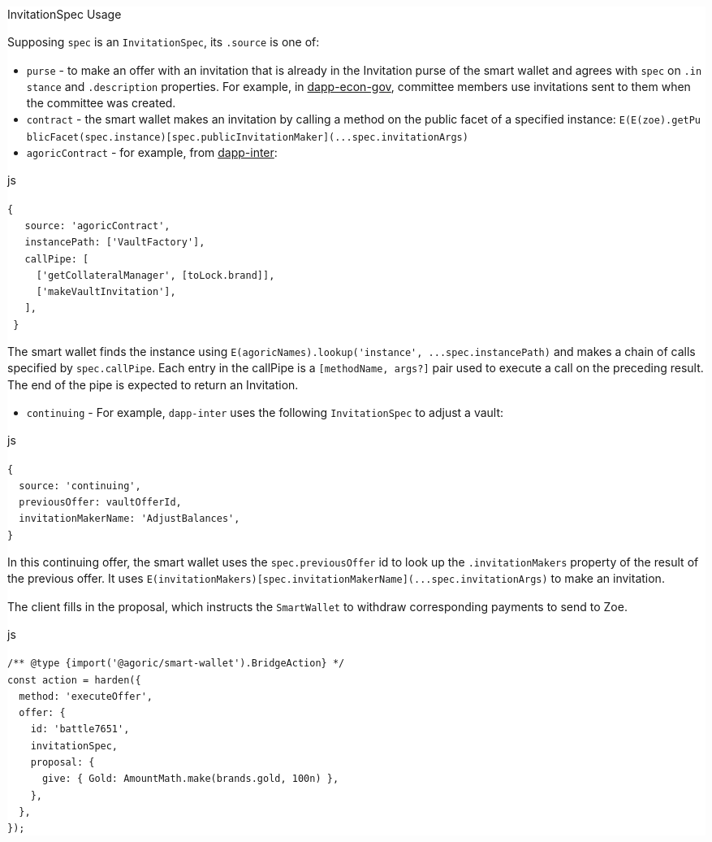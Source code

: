 InvitationSpec Usage

Supposing `spec` is an `InvitationSpec`, its `.source` is one of:

* `purse` - to make an offer with an invitation that is already in the Invitation purse of the smart wallet and agrees with `spec` on `.instance` and `.description` properties. For example, in [dapp-econ-gov](https://github.com/Agoric/dapp-econ-gov), committee members use invitations sent to them when the committee was created.
* `contract` - the smart wallet makes an invitation by calling a method on the public facet of a specified instance: `E(E(zoe).getPublicFacet(spec.instance)[spec.publicInvitationMaker](...spec.invitationArgs)`
* `agoricContract` - for example, from [dapp-inter](https://github.com/Agoric/dapp-inter):

js
```
{
   source: 'agoricContract',
   instancePath: ['VaultFactory'],
   callPipe: [
     ['getCollateralManager', [toLock.brand]],
     ['makeVaultInvitation'],
   ],
 }
```

The smart wallet finds the instance using `E(agoricNames).lookup('instance', ...spec.instancePath)` and makes a chain of calls specified by `spec.callPipe`. Each entry in the callPipe is a `[methodName, args?]` pair used to execute a call on the preceding result. The end of the pipe is expected to return an Invitation.

* `continuing` - For example, `dapp-inter` uses the following `InvitationSpec` to adjust a vault:

js
```
{
  source: 'continuing',
  previousOffer: vaultOfferId,
  invitationMakerName: 'AdjustBalances',
}
```

In this continuing offer, the smart wallet uses the `spec.previousOffer` id to look up the `.invitationMakers` property of the result of the previous offer. It uses `E(invitationMakers)[spec.invitationMakerName](...spec.invitationArgs)` to make an invitation.

The client fills in the proposal, which instructs the `SmartWallet` to withdraw corresponding payments to send to Zoe.

js
```
/** @type {import('@agoric/smart-wallet').BridgeAction} */
const action = harden({
  method: 'executeOffer',
  offer: {
    id: 'battle7651',
    invitationSpec,
    proposal: {
      give: { Gold: AmountMath.make(brands.gold, 100n) },
    },
  },
});
```
